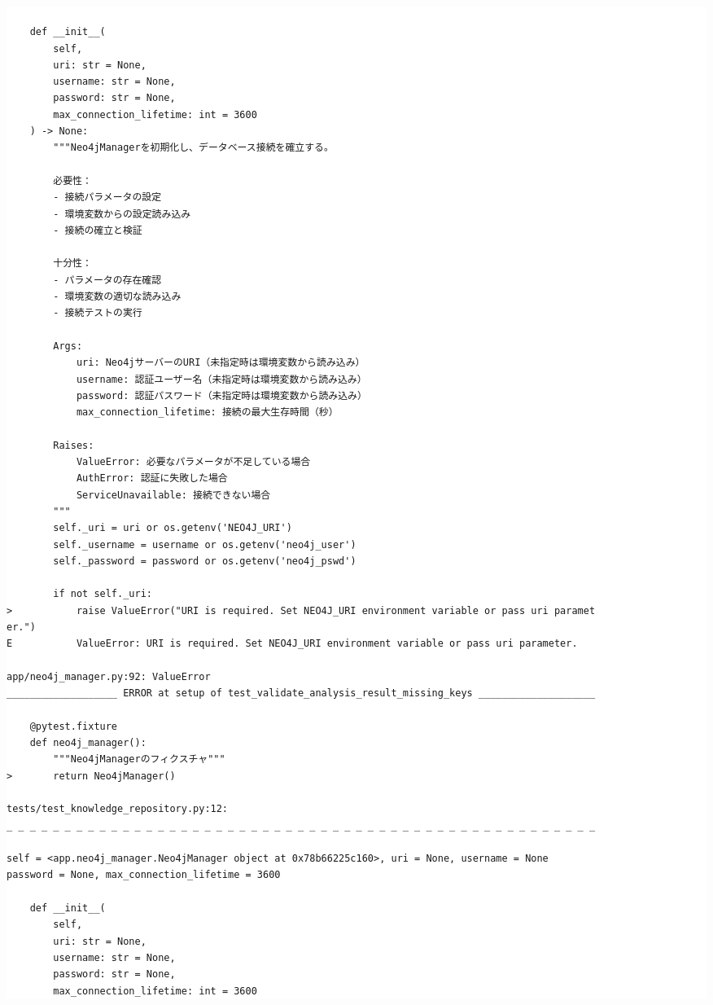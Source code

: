```

    def __init__(
        self,
        uri: str = None,
        username: str = None,
        password: str = None,
        max_connection_lifetime: int = 3600
    ) -> None:
        """Neo4jManagerを初期化し、データベース接続を確立する。
    
        必要性：
        - 接続パラメータの設定
        - 環境変数からの設定読み込み
        - 接続の確立と検証
    
        十分性：
        - パラメータの存在確認
        - 環境変数の適切な読み込み
        - 接続テストの実行
    
        Args:
            uri: Neo4jサーバーのURI（未指定時は環境変数から読み込み）
            username: 認証ユーザー名（未指定時は環境変数から読み込み）
            password: 認証パスワード（未指定時は環境変数から読み込み）
            max_connection_lifetime: 接続の最大生存時間（秒）
    
        Raises:
            ValueError: 必要なパラメータが不足している場合
            AuthError: 認証に失敗した場合
            ServiceUnavailable: 接続できない場合
        """
        self._uri = uri or os.getenv('NEO4J_URI')
        self._username = username or os.getenv('neo4j_user')
        self._password = password or os.getenv('neo4j_pswd')
    
        if not self._uri:
>           raise ValueError("URI is required. Set NEO4J_URI environment variable or pass uri paramet
er.")
E           ValueError: URI is required. Set NEO4J_URI environment variable or pass uri parameter.

app/neo4j_manager.py:92: ValueError
___________________ ERROR at setup of test_validate_analysis_result_missing_keys ____________________

    @pytest.fixture
    def neo4j_manager():
        """Neo4jManagerのフィクスチャ"""
>       return Neo4jManager()

tests/test_knowledge_repository.py:12: 
_ _ _ _ _ _ _ _ _ _ _ _ _ _ _ _ _ _ _ _ _ _ _ _ _ _ _ _ _ _ _ _ _ _ _ _ _ _ _ _ _ _ _ _ _ _ _ _ _ _ _

self = <app.neo4j_manager.Neo4jManager object at 0x78b66225c160>, uri = None, username = None
password = None, max_connection_lifetime = 3600

    def __init__(
        self,
        uri: str = None,
        username: str = None,
        password: str = None,
        max_connection_lifetime: int = 3600
```